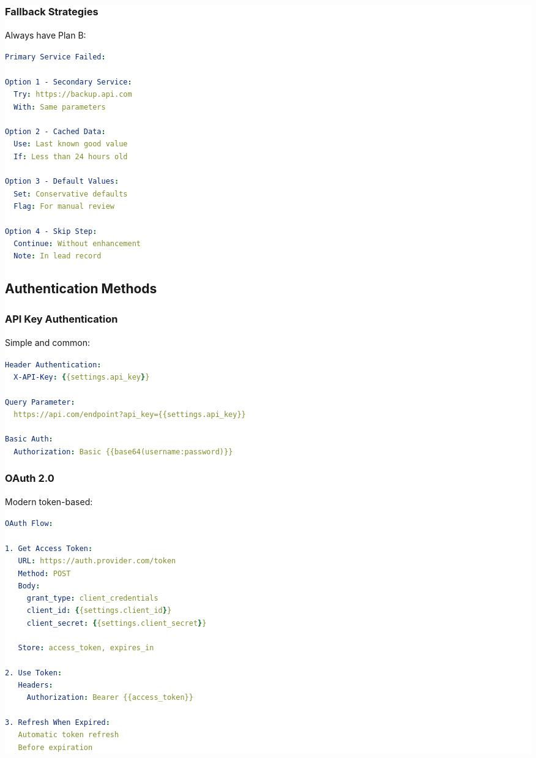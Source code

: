 ### Fallback Strategies

Always have Plan B:

```yaml
Primary Service Failed:

Option 1 - Secondary Service:
  Try: https://backup.api.com
  With: Same parameters
  
Option 2 - Cached Data:
  Use: Last known good value
  If: Less than 24 hours old
  
Option 3 - Default Values:
  Set: Conservative defaults
  Flag: For manual review
  
Option 4 - Skip Step:
  Continue: Without enhancement
  Note: In lead record
```

## Authentication Methods

### API Key Authentication

Simple and common:

```yaml
Header Authentication:
  X-API-Key: {{settings.api_key}}
  
Query Parameter:
  https://api.com/endpoint?api_key={{settings.api_key}}
  
Basic Auth:
  Authorization: Basic {{base64(username:password)}}
```

### OAuth 2.0

Modern token-based:

```yaml
OAuth Flow:

1. Get Access Token:
   URL: https://auth.provider.com/token
   Method: POST
   Body:
     grant_type: client_credentials
     client_id: {{settings.client_id}}
     client_secret: {{settings.client_secret}}
     
   Store: access_token, expires_in

2. Use Token:
   Headers:
     Authorization: Bearer {{access_token}}
     
3. Refresh When Expired:
   Automatic token refresh
   Before expiration
```